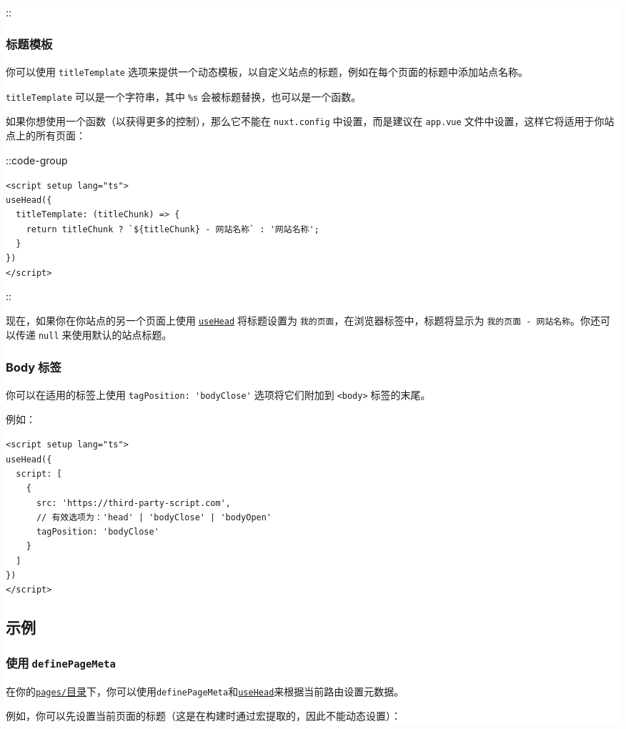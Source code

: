 ::

### 标题模板

你可以使用 `titleTemplate` 选项来提供一个动态模板，以自定义站点的标题，例如在每个页面的标题中添加站点名称。

`titleTemplate` 可以是一个字符串，其中 `%s` 会被标题替换，也可以是一个函数。

如果你想使用一个函数（以获得更多的控制），那么它不能在 `nuxt.config` 中设置，而是建议在 `app.vue` 文件中设置，这样它将适用于你站点上的所有页面：

::code-group

  ```vue [useHead]
  <script setup lang="ts">
  useHead({
    titleTemplate: (titleChunk) => {
      return titleChunk ? `${titleChunk} - 网站名称` : '网站名称';
    }
  })
  </script>
  ```

::

现在，如果你在你站点的另一个页面上使用 [`useHead`](/docs/api/composables/use-head) 将标题设置为 `我的页面`，在浏览器标签中，标题将显示为 `我的页面 - 网站名称`。你还可以传递 `null` 来使用默认的站点标题。

### Body 标签

你可以在适用的标签上使用 `tagPosition: 'bodyClose'` 选项将它们附加到 `<body>` 标签的末尾。

例如：

```vue
<script setup lang="ts">
useHead({
  script: [
    {
      src: 'https://third-party-script.com',
      // 有效选项为：'head' | 'bodyClose' | 'bodyOpen'
      tagPosition: 'bodyClose'
    }
  ]
})
</script>
```



## 示例

### 使用 `definePageMeta`

在你的[`pages/`目录](/docs/guide/directory-structure/pages)下，你可以使用`definePageMeta`和[`useHead`](/docs/api/composables/use-head)来根据当前路由设置元数据。

例如，你可以先设置当前页面的标题（这是在构建时通过宏提取的，因此不能动态设置）：
